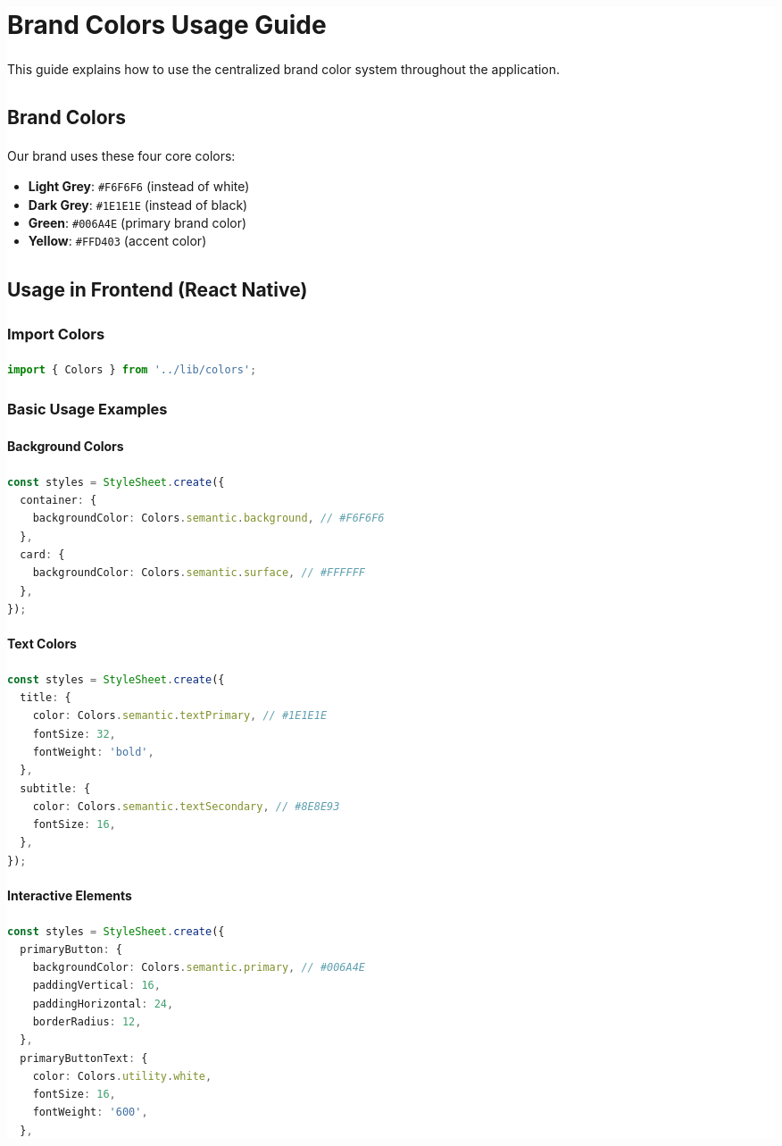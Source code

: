 # Brand Colors Usage Guide

This guide explains how to use the centralized brand color system throughout the application.

## Brand Colors

Our brand uses these four core colors:

- **Light Grey**: `#F6F6F6` (instead of white)
- **Dark Grey**: `#1E1E1E` (instead of black)  
- **Green**: `#006A4E` (primary brand color)
- **Yellow**: `#FFD403` (accent color)

## Usage in Frontend (React Native)

### Import Colors
```typescript
import { Colors } from '../lib/colors';
```

### Basic Usage Examples

#### Background Colors
```typescript
const styles = StyleSheet.create({
  container: {
    backgroundColor: Colors.semantic.background, // #F6F6F6
  },
  card: {
    backgroundColor: Colors.semantic.surface, // #FFFFFF
  },
});
```

#### Text Colors
```typescript
const styles = StyleSheet.create({
  title: {
    color: Colors.semantic.textPrimary, // #1E1E1E
    fontSize: 32,
    fontWeight: 'bold',
  },
  subtitle: {
    color: Colors.semantic.textSecondary, // #8E8E93
    fontSize: 16,
  },
});
```

#### Interactive Elements
```typescript
const styles = StyleSheet.create({
  primaryButton: {
    backgroundColor: Colors.semantic.primary, // #006A4E
    paddingVertical: 16,
    paddingHorizontal: 24,
    borderRadius: 12,
  },
  primaryButtonText: {
    color: Colors.utility.white,
    fontSize: 16,
    fontWeight: '600',
  },
```